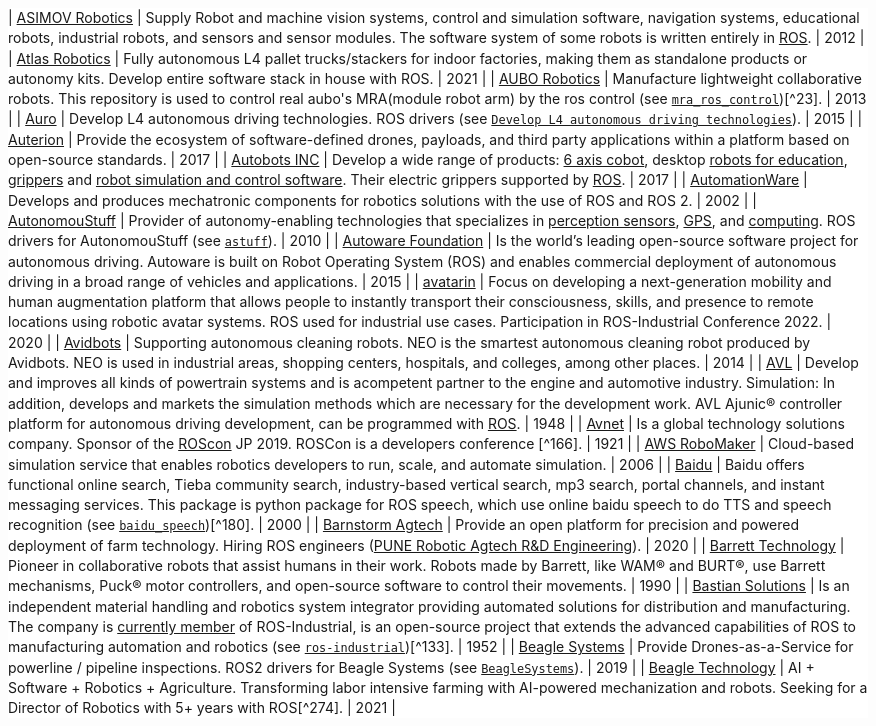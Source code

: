 | [ASIMOV Robotics](http://www.asimovrobotics.com) | Supply Robot and machine vision systems, control and simulation software, navigation systems, educational robots, industrial robots, and sensors and sensor modules. The software system of some robots is written entirely in [ROS](http://wiki.ros.org/Robots/X-Terrabot). | 2012 |
| [Atlas Robotics](https://www.atlas-robotics.com) | Fully autonomous L4 pallet trucks/stackers for indoor factories, making them as standalone products or autonomy kits. Develop entire software stack in house with ROS. | 2021 |
| [AUBO Robotics](https://www.aubo-cobot.com/public/index3) | Manufacture lightweight collaborative robots. This repository is used to control real aubo's MRA(module robot arm) by the ros control (see [`mra_ros_control`](https://github.com/AuboRobot/mra_ros_control))[^23]. | 2013 | 
| [Auro](http://www.auro.ai) | Develop L4 autonomous driving technologies. ROS drivers (see [`Develop L4 autonomous driving technologies`](https://github.com/AuroAi)). | 2015 |
| [Auterion](https://auterion.com/) | Provide the ecosystem of software-defined drones, payloads, and third party applications within a platform based on open-source standards. | 2017 |
| [Autobots INC](https://autobots-inc.com/) | Develop a wide range of products: [6 axis cobot](https://autobots-inc.com/cobots-1), desktop [robots for education](https://autobots-inc.com/educational-robots), [grippers](https://autobots-inc.com/electrical-grippers) and [robot simulation and control software](https://autobots-inc.com/simulation-software). Their electric grippers supported by [ROS](https://autobots-inc.com/electrical-grippers). | 2017 | 
| [AutomationWare](https://automationware.it) | Develops and produces mechatronic components for robotics solutions with the use of ROS and ROS 2. | 2002 |
| [AutonomouStuff](http://www.autonomoustuff.com) | Provider of autonomy-enabling technologies that specializes in [perception sensors](https://autonomoustuff.com/products?para1=LiDAR), [GPS](https://autonomoustuff.com/products?para1=Mapping), and [computing](https://autonomoustuff.com/products?para1=Computing). ROS drivers for AutonomouStuff (see [`astuff`](https://github.com/astuff)). | 2010 |
| [Autoware Foundation](https://www.autoware.org/) | Is the world’s leading open-source software project for autonomous driving. Autoware is built on Robot Operating System (ROS) and enables commercial deployment of autonomous driving in a broad range of vehicles and applications. | 2015 |
| [avatarin](https://avatarin.com/) | Focus on developing a next-generation mobility and human augmentation platform that allows people to instantly transport their consciousness, skills, and presence to remote locations using robotic avatar systems. ROS used for industrial use cases. Participation in ROS-Industrial Conference 2022. | 2020 | 
| [Avidbots](https://avidbots.com/) | Supporting autonomous cleaning robots. NEO is the smartest autonomous cleaning robot produced by Avidbots. NEO is used in industrial areas, shopping centers, hospitals, and colleges, among other places. | 2014 |
| [AVL](https://www.avl.com/) | Develop and improves all kinds of powertrain systems and is acompetent partner to the engine and automotive industry. Simulation: In addition, develops and markets the simulation methods which are necessary for the development work. AVL Ajunic® controller platform for autonomous driving development, can be programmed with [ROS](https://www.avl.com/-/avl-adas-ecu). | 1948 | 
| [Avnet](http://www.avnet.com) | Is a global technology solutions company. Sponsor of the [ROScon](https://roscon.ros.org/jp/2019/) JP 2019. ROSCon is a developers conference [^166]. | 1921 | 
| [AWS RoboMaker](https://aws.amazon.com/robomaker/) | Cloud-based simulation service that enables robotics developers to run, scale, and automate simulation. | 2006 |
| [Baidu](http://home.baidu.com/index.html) | Baidu offers functional online search, Tieba community search, industry-based vertical search, mp3 search, portal channels, and instant messaging services. This package is python package for ROS speech, which use online baidu speech to do TTS and speech recognition (see [`baidu_speech`](https://github.com/DinnerHowe/baidu_speech))[^180]. | 2000 |
| [Barnstorm Agtech](http://www.barnstormag.tech/) | Provide an open platform for precision and powered deployment of farm technology. Hiring ROS engineers ([PUNE Robotic Agtech R&D Engineering](https://in.joblum.com/job/pune-robotic-agtech-r-d-engineering/1194887)). | 2020 | 
| [Barrett Technology](http://www.barrett.com) | Pioneer in collaborative robots that assist humans in their work. Robots made by Barrett, like WAM® and BURT®, use Barrett mechanisms, Puck® motor controllers, and open-source software to control their movements. | 1990 |
| [Bastian Solutions](http://www.bastiansolutions.com) | Is an independent material handling and robotics system integrator providing automated solutions for distribution and manufacturing. The company is [currently member](https://rosindustrial.org/ric/current-members/#bastian-solutions) of ROS-Industrial, is an open-source project that extends the advanced capabilities of ROS to manufacturing automation and robotics (see [`ros-industrial`](https://github.com/ros-industrial))[^133]. | 1952 |
| [Beagle Systems](https://www.beaglesystems.com/) | Provide Drones-as-a-Service for powerline / pipeline inspections. ROS2 drivers for Beagle Systems (see [`BeagleSystems`](https://github.com/BeagleSystems)). | 2019 | 
| [Beagle Technology](https://www.beagle-tech.com/) | AI + Software + Robotics + Agriculture. Transforming labor intensive farming with AI-powered mechanization and robots. Seeking for a Director of Robotics with 5+ years with ROS[^274]. | 2021 |
